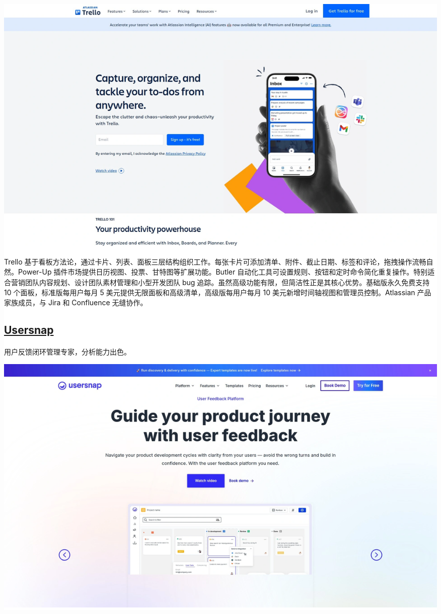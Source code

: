 ![Trello Screenshot](image/trello.webp)


Trello 基于看板方法论，通过卡片、列表、面板三层结构组织工作。每张卡片可添加清单、附件、截止日期、标签和评论，拖拽操作流畅自然。Power-Up 插件市场提供日历视图、投票、甘特图等扩展功能。Butler 自动化工具可设置规则、按钮和定时命令简化重复操作。特别适合营销团队内容规划、设计团队素材管理和小型开发团队 bug 追踪。虽然高级功能有限，但简洁性正是其核心优势。基础版永久免费支持 10 个面板，标准版每用户每月 5 美元提供无限面板和高级清单，高级版每用户每月 10 美元新增时间轴视图和管理员控制。Atlassian 产品家族成员，与 Jira 和 Confluence 无缝协作。

## **[Usersnap](https://usersnap.com)**

用户反馈闭环管理专家，分析能力出色。

![Usersnap Screenshot](image/usersnap.webp)
